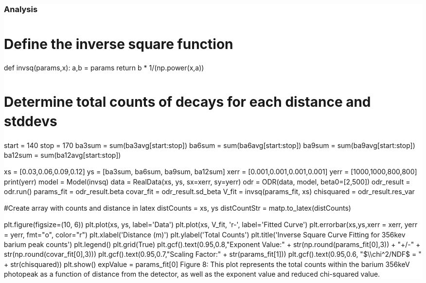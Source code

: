 ### Analysis

# Define the inverse square function
def invsq(params,x):
    a,b = params
    return  b * 1/(np.power(x,a))

# Determine total counts of decays for each distance and stddevs 
start = 140
stop = 170
ba3sum = sum(ba3avg[start:stop])
ba6sum = sum(ba6avg[start:stop])
ba9sum = sum(ba9avg[start:stop])
ba12sum = sum(ba12avg[start:stop])

xs = [0.03,0.06,0.09,0.12]
ys = [ba3sum, ba6sum, ba9sum, ba12sum]
xerr = [0.001,0.001,0.001,0.001]
yerr = [1000,1000,800,800]
print(yerr)
model = Model(invsq)
data = RealData(xs, ys, sx=xerr, sy=yerr)
odr = ODR(data, model, beta0=[2,500])
odr_result = odr.run()
params_fit = odr_result.beta
covar_fit = odr_result.sd_beta
V_fit = invsq(params_fit, xs)
chisquared = odr_result.res_var

#Create array with counts and distance in latex
distCounts = xs, ys
distCountStr = matp.to_latex(distCounts)

plt.figure(figsize=(10, 6))
plt.plot(xs, ys, label='Data')
plt.plot(xs, V_fit, 'r-', label='Fitted Curve')
plt.errorbar(xs,ys,xerr = xerr, yerr = yerr, fmt="o", color="r")
plt.xlabel('Distance (m)')
plt.ylabel('Total Counts')
plt.title('Inverse Square Curve Fitting for 356kev barium peak counts')
plt.legend()
plt.grid(True)
plt.gcf().text(0.95,0.8,"Exponent Value:" + str(np.round(params_fit[0],3)) + "+/-" +  str(np.round(covar_fit[0],3)))
plt.gcf().text(0.95,0.7,"Scaling Factor:" + str(params_fit[1]))
plt.gcf().text(0.95,0.6, "$\\chi^2/NDF$ = " + str(chisquared))
plt.show()
expValue = params_fit[0]
Figure 8: This plot represents the  total counts within the barium 356keV photopeak as a function of distance from the detector, as well as the exponent value and reduced chi-squared value. 
